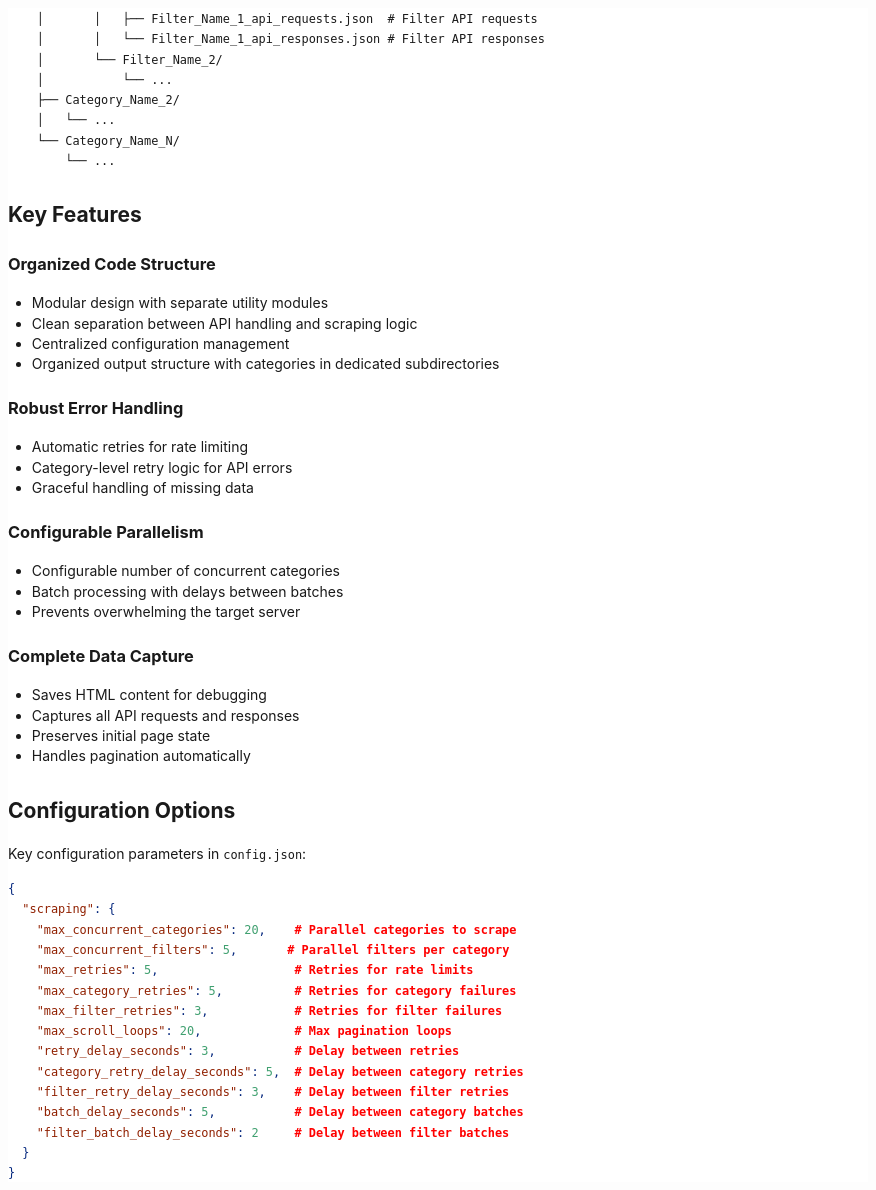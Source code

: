 ```
    │       │   ├── Filter_Name_1_api_requests.json  # Filter API requests
    │       │   └── Filter_Name_1_api_responses.json # Filter API responses
    │       └── Filter_Name_2/
    │           └── ...
    ├── Category_Name_2/
    │   └── ...
    └── Category_Name_N/
        └── ...
```

## Key Features

### Organized Code Structure
- Modular design with separate utility modules
- Clean separation between API handling and scraping logic
- Centralized configuration management
- Organized output structure with categories in dedicated subdirectories

### Robust Error Handling
- Automatic retries for rate limiting
- Category-level retry logic for API errors
- Graceful handling of missing data

### Configurable Parallelism
- Configurable number of concurrent categories
- Batch processing with delays between batches
- Prevents overwhelming the target server

### Complete Data Capture
- Saves HTML content for debugging
- Captures all API requests and responses
- Preserves initial page state
- Handles pagination automatically

## Configuration Options

Key configuration parameters in `config.json`:

```json
{
  "scraping": {
    "max_concurrent_categories": 20,    # Parallel categories to scrape
    "max_concurrent_filters": 5,       # Parallel filters per category
    "max_retries": 5,                   # Retries for rate limits
    "max_category_retries": 5,          # Retries for category failures
    "max_filter_retries": 3,            # Retries for filter failures
    "max_scroll_loops": 20,             # Max pagination loops
    "retry_delay_seconds": 3,           # Delay between retries
    "category_retry_delay_seconds": 5,  # Delay between category retries
    "filter_retry_delay_seconds": 3,    # Delay between filter retries
    "batch_delay_seconds": 5,           # Delay between category batches
    "filter_batch_delay_seconds": 2     # Delay between filter batches
  }
}
```
